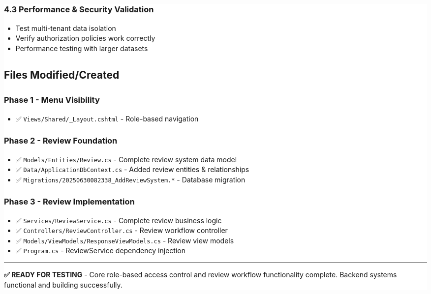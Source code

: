 ### **4.3 Performance & Security Validation**
- Test multi-tenant data isolation
- Verify authorization policies work correctly
- Performance testing with larger datasets

## **Files Modified/Created**

### **Phase 1 - Menu Visibility**
- ✅ `Views/Shared/_Layout.cshtml` - Role-based navigation

### **Phase 2 - Review Foundation**
- ✅ `Models/Entities/Review.cs` - Complete review system data model
- ✅ `Data/ApplicationDbContext.cs` - Added review entities & relationships
- ✅ `Migrations/20250630082338_AddReviewSystem.*` - Database migration

### **Phase 3 - Review Implementation**  
- ✅ `Services/ReviewService.cs` - Complete review business logic
- ✅ `Controllers/ReviewController.cs` - Review workflow controller
- ✅ `Models/ViewModels/ResponseViewModels.cs` - Review view models
- ✅ `Program.cs` - ReviewService dependency injection

---

**✅ READY FOR TESTING** - Core role-based access control and review workflow functionality complete. Backend systems functional and building successfully. 